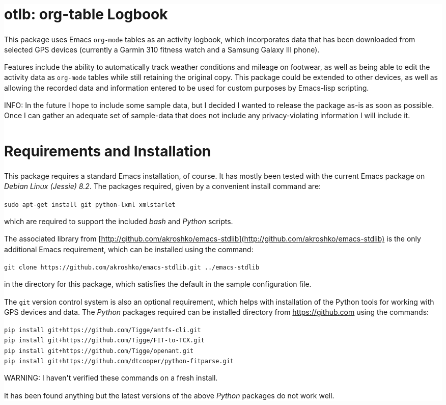 otlb: org-table Logbook
=======================

This package uses Emacs `org-mode` tables as an activity logbook,
which incorporates data that has been downloaded from selected GPS
devices (currently a Garmin 310 fitness watch and a Samsung Galaxy III
phone).

Features include the ability to automatically track weather conditions
and mileage on footwear, as well as being able to edit the activity
data as `org-mode` tables while still retaining the original copy.
This package could be extended to other devices, as well as allowing
the recorded data and information entered to be used for custom
purposes by Emacs-lisp scripting.

INFO: In the future I hope to include some sample data, but I decided
I wanted to release the package as-is as soon as possible.  Once I can
gather an adequate set of sample-data that does not include any
privacy-violating information I will include it.

Requirements and Installation
=============================

This package requires a standard Emacs installation, of course. It has
mostly been tested with the current Emacs package on *Debian Linux
(Jessie) 8.2*. The packages required, given by a convenient install
command are:

    sudo apt-get install git python-lxml xmlstarlet

which are required to support the included *bash* and *Python*
scripts.

The associated library from
[http://github.com/akroshko/emacs-stdlib](http://github.com/akroshko/emacs-stdlib)
is the only additional Emacs requirement, which can be installed using
the command:

    git clone https://github.com/akroshko/emacs-stdlib.git ../emacs-stdlib

in the directory for this package, which satisfies the default in the
sample configuration file.

The `git` version control system is also an optional requirement,
which helps with installation of the Python tools for working with GPS
devices and data.  The *Python* packages required can be installed
directory from https://github.com using the commands:

    pip install git+https://github.com/Tigge/antfs-cli.git
    pip install git+https://github.com/Tigge/FIT-to-TCX.git
    pip install git+https://github.com/Tigge/openant.git
    pip install git+https://github.com/dtcooper/python-fitparse.git

WARNING: I haven't verified these commands on a fresh install.

It has been found anything but the latest versions of the above
*Python* packages do not work well.

